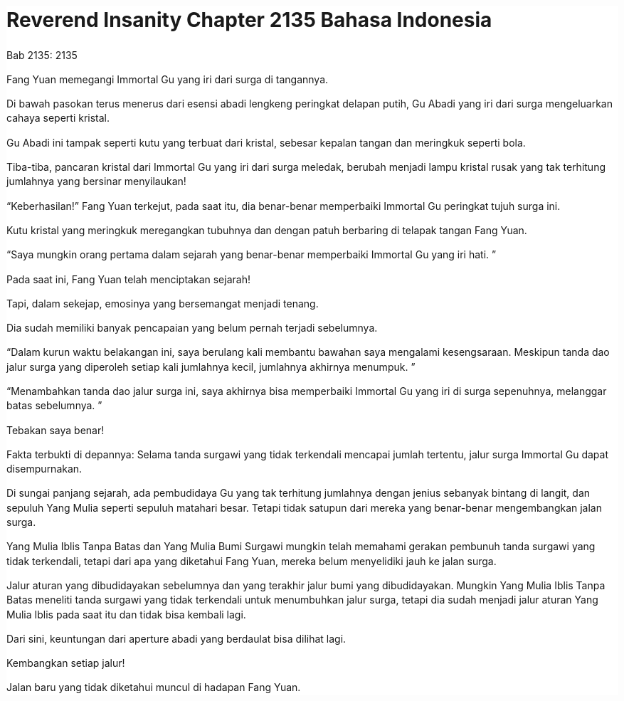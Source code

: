 # Reverend Insanity Chapter 2135 Bahasa Indonesia

Bab 2135: 2135

Fang Yuan memegangi Immortal Gu yang iri dari surga di tangannya.

Di bawah pasokan terus menerus dari esensi abadi lengkeng peringkat delapan putih, Gu Abadi yang iri dari surga mengeluarkan cahaya seperti kristal.

Gu Abadi ini tampak seperti kutu yang terbuat dari kristal, sebesar kepalan tangan dan meringkuk seperti bola.

Tiba-tiba, pancaran kristal dari Immortal Gu yang iri dari surga meledak, berubah menjadi lampu kristal rusak yang tak terhitung jumlahnya yang bersinar menyilaukan!

“Keberhasilan!” Fang Yuan terkejut, pada saat itu, dia benar-benar memperbaiki Immortal Gu peringkat tujuh surga ini.

Kutu kristal yang meringkuk meregangkan tubuhnya dan dengan patuh berbaring di telapak tangan Fang Yuan.

“Saya mungkin orang pertama dalam sejarah yang benar-benar memperbaiki Immortal Gu yang iri hati. ”

Pada saat ini, Fang Yuan telah menciptakan sejarah!

Tapi, dalam sekejap, emosinya yang bersemangat menjadi tenang.

Dia sudah memiliki banyak pencapaian yang belum pernah terjadi sebelumnya.

“Dalam kurun waktu belakangan ini, saya berulang kali membantu bawahan saya mengalami kesengsaraan. Meskipun tanda dao jalur surga yang diperoleh setiap kali jumlahnya kecil, jumlahnya akhirnya menumpuk. ”

“Menambahkan tanda dao jalur surga ini, saya akhirnya bisa memperbaiki Immortal Gu yang iri di surga sepenuhnya, melanggar batas sebelumnya. ”

Tebakan saya benar!

Fakta terbukti di depannya: Selama tanda surgawi yang tidak terkendali mencapai jumlah tertentu, jalur surga Immortal Gu dapat disempurnakan.

Di sungai panjang sejarah, ada pembudidaya Gu yang tak terhitung jumlahnya dengan jenius sebanyak bintang di langit, dan sepuluh Yang Mulia seperti sepuluh matahari besar. Tetapi tidak satupun dari mereka yang benar-benar mengembangkan jalan surga.

Yang Mulia Iblis Tanpa Batas dan Yang Mulia Bumi Surgawi mungkin telah memahami gerakan pembunuh tanda surgawi yang tidak terkendali, tetapi dari apa yang diketahui Fang Yuan, mereka belum menyelidiki jauh ke jalan surga.

Jalur aturan yang dibudidayakan sebelumnya dan yang terakhir jalur bumi yang dibudidayakan. Mungkin Yang Mulia Iblis Tanpa Batas meneliti tanda surgawi yang tidak terkendali untuk menumbuhkan jalur surga, tetapi dia sudah menjadi jalur aturan Yang Mulia Iblis pada saat itu dan tidak bisa kembali lagi.

Dari sini, keuntungan dari aperture abadi yang berdaulat bisa dilihat lagi.

Kembangkan setiap jalur!

Jalan baru yang tidak diketahui muncul di hadapan Fang Yuan.
